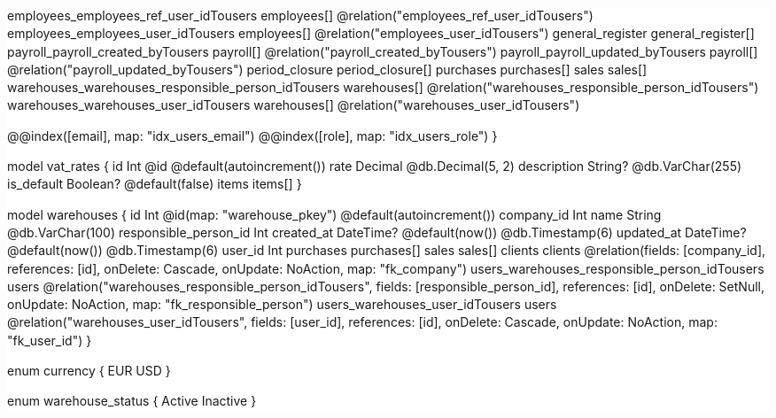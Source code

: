   employees_employees_ref_user_idTousers             employees[]                        @relation("employees_ref_user_idTousers")
  employees_employees_user_idTousers                 employees[]                        @relation("employees_user_idTousers")
  general_register                                   general_register[]
  payroll_payroll_created_byTousers                  payroll[]                          @relation("payroll_created_byTousers")
  payroll_payroll_updated_byTousers                  payroll[]                          @relation("payroll_updated_byTousers")
  period_closure                                     period_closure[]
  purchases                                          purchases[]
  sales                                              sales[]
  warehouses_warehouses_responsible_person_idTousers warehouses[]                       @relation("warehouses_responsible_person_idTousers")
  warehouses_warehouses_user_idTousers               warehouses[]                       @relation("warehouses_user_idTousers")

  @@index([email], map: "idx_users_email")
  @@index([role], map: "idx_users_role")
}

model vat_rates {
  id          Int      @id @default(autoincrement())
  rate        Decimal  @db.Decimal(5, 2)
  description String?  @db.VarChar(255)
  is_default  Boolean? @default(false)
  items       items[]
}

model warehouses {
  id                                            Int         @id(map: "warehouse_pkey") @default(autoincrement())
  company_id                                    Int
  name                                          String      @db.VarChar(100)
  responsible_person_id                         Int
  created_at                                    DateTime?   @default(now()) @db.Timestamp(6)
  updated_at                                    DateTime?   @default(now()) @db.Timestamp(6)
  user_id                                       Int
  purchases                                     purchases[]
  sales                                         sales[]
  clients                                       clients     @relation(fields: [company_id], references: [id], onDelete: Cascade, onUpdate: NoAction, map: "fk_company")
  users_warehouses_responsible_person_idTousers users       @relation("warehouses_responsible_person_idTousers", fields: [responsible_person_id], references: [id], onDelete: SetNull, onUpdate: NoAction, map: "fk_responsible_person")
  users_warehouses_user_idTousers               users       @relation("warehouses_user_idTousers", fields: [user_id], references: [id], onDelete: Cascade, onUpdate: NoAction, map: "fk_user_id")
}

enum currency {
  EUR
  USD
}

enum warehouse_status {
  Active
  Inactive
}